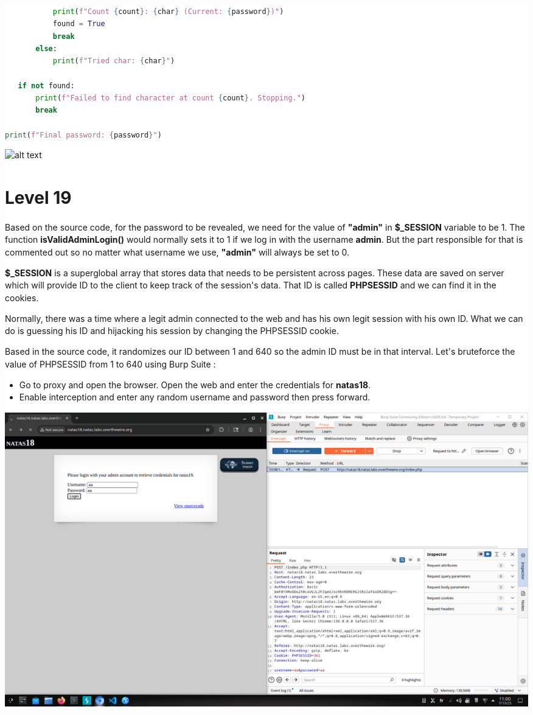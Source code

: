 ```python
           print(f"Count {count}: {char} (Current: {password})")
           found = True
           break
       else:
           print(f"Tried char: {char}")

   if not found:
       print(f"Failed to find character at count {count}. Stopping.")
       break

print(f"Final password: {password}")
```

![alt text](NatasScreenshots/18.png)

# Level 19
Based on the source code, for the password to be revealed, we need for the value of **"admin"** in **$_SESSION** variable to be 1. The function **isValidAdminLogin()** would normally sets it to 1 if we log in with the username **admin**. But the part responsible for that is commented out so no matter what username we use, **"admin"** will always be set to 0.

**$_SESSION** is a superglobal array that stores data that needs to be persistent across pages. These data are saved on server which will provide ID to the client to keep track of the session's data. That ID is called **PHPSESSID** and we can find it in the cookies.

Normally, there was a time where a legit admin connected to the web and has his own legit session with his own ID. What we can do is guessing his ID and hijacking his session by changing the PHPSESSID cookie.

Based in the source code, it randomizes our ID between 1 and 640 so the admin ID must be in that interval. Let's bruteforce the value of PHPSESSID from 1 to 640 using Burp Suite : 
- Go to proxy and open the browser. Open the web and enter the credentials for **natas18**. 
- Enable interception and enter any random username and password then press forward.

![alt text](NatasScreenshots/19.1.png)
